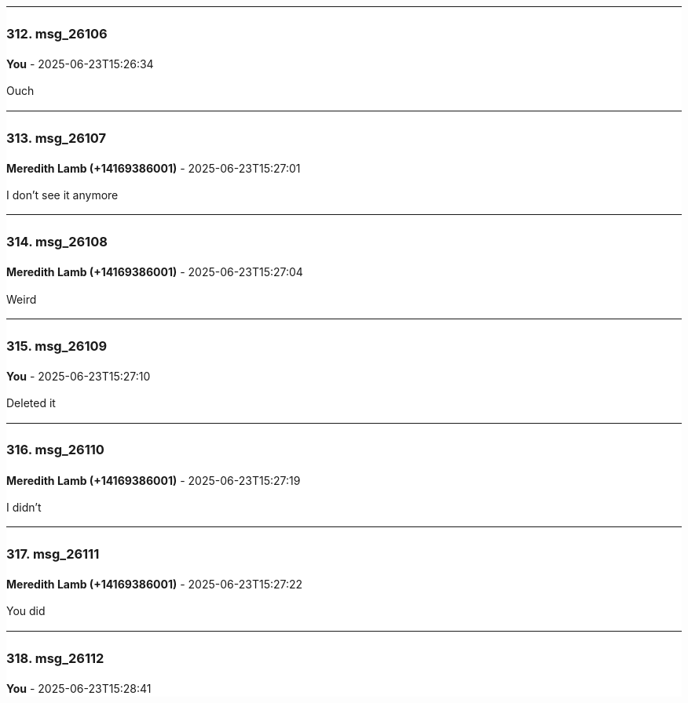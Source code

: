 
---

### 312. msg_26106

**You** - 2025-06-23T15:26:34

Ouch


---

### 313. msg_26107

**Meredith Lamb \(\+14169386001\)** - 2025-06-23T15:27:01

I don’t see it anymore


---

### 314. msg_26108

**Meredith Lamb \(\+14169386001\)** - 2025-06-23T15:27:04

Weird


---

### 315. msg_26109

**You** - 2025-06-23T15:27:10

Deleted it


---

### 316. msg_26110

**Meredith Lamb \(\+14169386001\)** - 2025-06-23T15:27:19

I didn’t


---

### 317. msg_26111

**Meredith Lamb \(\+14169386001\)** - 2025-06-23T15:27:22

You did


---

### 318. msg_26112

**You** - 2025-06-23T15:28:41
